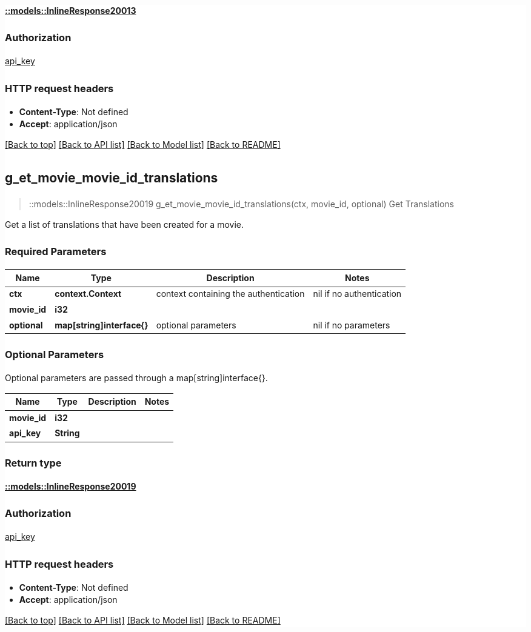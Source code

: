[**::models::InlineResponse20013**](inline_response_200_13.md)

### Authorization

[api_key](../README.md#api_key)

### HTTP request headers

- **Content-Type**: Not defined
- **Accept**: application/json

[[Back to top]](#) [[Back to API list]](../README.md#documentation-for-api-endpoints) [[Back to Model list]](../README.md#documentation-for-models) [[Back to README]](../README.md)


## g_et_movie_movie_id_translations

> ::models::InlineResponse20019 g_et_movie_movie_id_translations(ctx, movie_id, optional)
Get Translations

Get a list of translations that have been created for a movie.

### Required Parameters


Name | Type | Description  | Notes
------------- | ------------- | ------------- | -------------
 **ctx** | **context.Context** | context containing the authentication | nil if no authentication
  **movie_id** | **i32**|  | 
 **optional** | **map[string]interface{}** | optional parameters | nil if no parameters

### Optional Parameters

Optional parameters are passed through a map[string]interface{}.

Name | Type | Description  | Notes
------------- | ------------- | ------------- | -------------
 **movie_id** | **i32**|  | 
 **api_key** | **String**|  | 

### Return type

[**::models::InlineResponse20019**](inline_response_200_19.md)

### Authorization

[api_key](../README.md#api_key)

### HTTP request headers

- **Content-Type**: Not defined
- **Accept**: application/json

[[Back to top]](#) [[Back to API list]](../README.md#documentation-for-api-endpoints) [[Back to Model list]](../README.md#documentation-for-models) [[Back to README]](../README.md)
